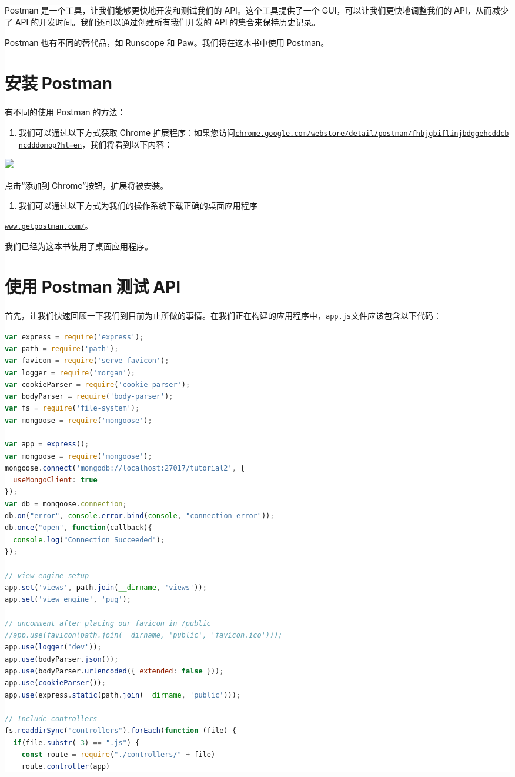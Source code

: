 Postman 是一个工具，让我们能够更快地开发和测试我们的 API。这个工具提供了一个 GUI，可以让我们更快地调整我们的 API，从而减少了 API 的开发时间。我们还可以通过创建所有我们开发的 API 的集合来保持历史记录。

Postman 也有不同的替代品，如 Runscope 和 Paw。我们将在这本书中使用 Postman。

# 安装 Postman

有不同的使用 Postman 的方法：

1.  我们可以通过以下方式获取 Chrome 扩展程序：如果您访问[`chrome.google.com/webstore/detail/postman/fhbjgbiflinjbdggehcddcbncdddomop?hl=en`](https://chrome.google.com/webstore/detail/postman/fhbjgbiflinjbdggehcddcbncdddomop?hl=en)，我们将看到以下内容：

![](https://github.com/OpenDocCN/freelearn-node-zh/raw/master/docs/flstk-dev-vue-node/img/7cf083eb-f22c-4715-be35-a6349a5190cb.png)

点击“添加到 Chrome”按钮，扩展将被安装。

1.  我们可以通过以下方式为我们的操作系统下载正确的桌面应用程序

[`www.getpostman.com/`](https://www.getpostman.com/)。

我们已经为这本书使用了桌面应用程序。

# 使用 Postman 测试 API

首先，让我们快速回顾一下我们到目前为止所做的事情。在我们正在构建的应用程序中，`app.js`文件应该包含以下代码：

```js
var express = require('express');
var path = require('path');
var favicon = require('serve-favicon');
var logger = require('morgan');
var cookieParser = require('cookie-parser');
var bodyParser = require('body-parser');
var fs = require('file-system');
var mongoose = require('mongoose');

var app = express();
var mongoose = require('mongoose');
mongoose.connect('mongodb://localhost:27017/tutorial2', {
  useMongoClient: true
});
var db = mongoose.connection;
db.on("error", console.error.bind(console, "connection error"));
db.once("open", function(callback){
  console.log("Connection Succeeded");
});

// view engine setup
app.set('views', path.join(__dirname, 'views'));
app.set('view engine', 'pug');

// uncomment after placing our favicon in /public
//app.use(favicon(path.join(__dirname, 'public', 'favicon.ico')));
app.use(logger('dev'));
app.use(bodyParser.json());
app.use(bodyParser.urlencoded({ extended: false }));
app.use(cookieParser());
app.use(express.static(path.join(__dirname, 'public')));

// Include controllers
fs.readdirSync("controllers").forEach(function (file) {
  if(file.substr(-3) == ".js") {
    const route = require("./controllers/" + file)
    route.controller(app)
```